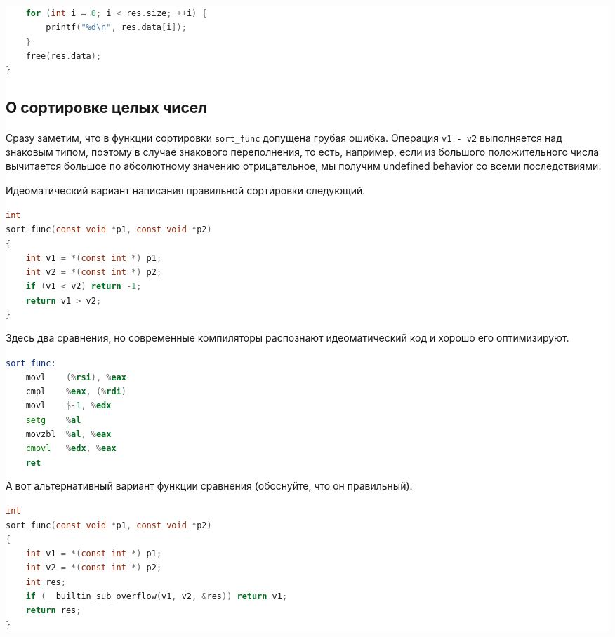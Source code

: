 ```c
    for (int i = 0; i < res.size; ++i) {
        printf("%d\n", res.data[i]);
    }
    free(res.data);
}
```

## О сортировке целых чисел

Сразу заметим, что в функции сортировки `sort_func` допущена грубая ошибка. Операция `v1 - v2` выполняется над знаковым
типом, поэтому в случае знакового переполнения, то есть, например, если из большого положительного числа вычитается
большое по абсолютному значению отрицательное, мы получим undefined behavior со всеми последствиями.

Идеоматический вариант написания правильной сортировки следующий.

```c
int
sort_func(const void *p1, const void *p2)
{
    int v1 = *(const int *) p1;
    int v2 = *(const int *) p2;
    if (v1 < v2) return -1;
    return v1 > v2;
}
```

Здесь два сравнения, но современные компиляторы распознают идеоматический код и хорошо его оптимизируют.

```asm
sort_func:
	movl	(%rsi), %eax
	cmpl	%eax, (%rdi)
	movl	$-1, %edx
	setg	%al
	movzbl	%al, %eax
	cmovl	%edx, %eax
	ret
```

А вот альтернативный вариант функции сравнения (обоснуйте, что он правильный):

```c
int
sort_func(const void *p1, const void *p2)
{
    int v1 = *(const int *) p1;
    int v2 = *(const int *) p2;
    int res;
    if (__builtin_sub_overflow(v1, v2, &res)) return v1;
    return res;
}
```

